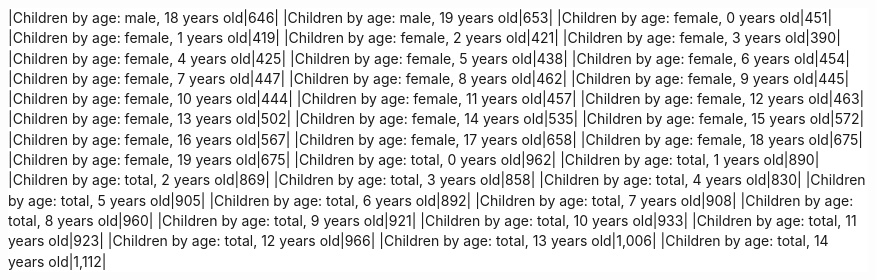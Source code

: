 |Children by age: male, 18 years old|646|
|Children by age: male, 19 years old|653|
|Children by age: female, 0 years old|451|
|Children by age: female, 1 years old|419|
|Children by age: female, 2 years old|421|
|Children by age: female, 3 years old|390|
|Children by age: female, 4 years old|425|
|Children by age: female, 5 years old|438|
|Children by age: female, 6 years old|454|
|Children by age: female, 7 years old|447|
|Children by age: female, 8 years old|462|
|Children by age: female, 9 years old|445|
|Children by age: female, 10 years old|444|
|Children by age: female, 11 years old|457|
|Children by age: female, 12 years old|463|
|Children by age: female, 13 years old|502|
|Children by age: female, 14 years old|535|
|Children by age: female, 15 years old|572|
|Children by age: female, 16 years old|567|
|Children by age: female, 17 years old|658|
|Children by age: female, 18 years old|675|
|Children by age: female, 19 years old|675|
|Children by age: total, 0 years old|962|
|Children by age: total, 1 years old|890|
|Children by age: total, 2 years old|869|
|Children by age: total, 3 years old|858|
|Children by age: total, 4 years old|830|
|Children by age: total, 5 years old|905|
|Children by age: total, 6 years old|892|
|Children by age: total, 7 years old|908|
|Children by age: total, 8 years old|960|
|Children by age: total, 9 years old|921|
|Children by age: total, 10 years old|933|
|Children by age: total, 11 years old|923|
|Children by age: total, 12 years old|966|
|Children by age: total, 13 years old|1,006|
|Children by age: total, 14 years old|1,112|